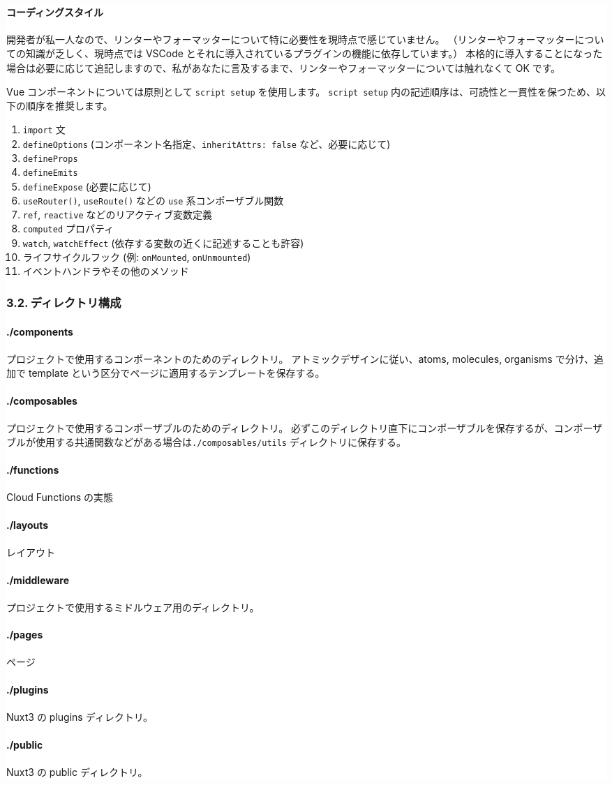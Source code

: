 #### コーディングスタイル

開発者が私一人なので、リンターやフォーマッターについて特に必要性を現時点で感じていません。
（リンターやフォーマッターについての知識が乏しく、現時点では VSCode とそれに導入されているプラグインの機能に依存しています。）
本格的に導入することになった場合は必要に応じて追記しますので、私があなたに言及するまで、リンターやフォーマッターについては触れなくて OK です。

Vue コンポーネントについては原則として `script setup` を使用します。
`script setup` 内の記述順序は、可読性と一貫性を保つため、以下の順序を推奨します。

1.  `import` 文
2.  `defineOptions` (コンポーネント名指定、`inheritAttrs: false` など、必要に応じて)
3.  `defineProps`
4.  `defineEmits`
5.  `defineExpose` (必要に応じて)
6.  `useRouter()`, `useRoute()` などの `use` 系コンポーザブル関数
7.  `ref`, `reactive` などのリアクティブ変数定義
8.  `computed` プロパティ
9.  `watch`, `watchEffect` (依存する変数の近くに記述することも許容)
10. ライフサイクルフック (例: `onMounted`, `onUnmounted`)
11. イベントハンドラやその他のメソッド

### 3.2. ディレクトリ構成

#### ./components

プロジェクトで使用するコンポーネントのためのディレクトリ。
アトミックデザインに従い、atoms, molecules, organisms で分け、追加で template という区分でページに適用するテンプレートを保存する。

#### ./composables

プロジェクトで使用するコンポーザブルのためのディレクトリ。
必ずこのディレクトリ直下にコンポーザブルを保存するが、コンポーザブルが使用する共通関数などがある場合は`./composables/utils` ディレクトリに保存する。

#### ./functions

Cloud Functions の実態

#### ./layouts

レイアウト

#### ./middleware

プロジェクトで使用するミドルウェア用のディレクトリ。

#### ./pages

ページ

#### ./plugins

Nuxt3 の plugins ディレクトリ。

#### ./public

Nuxt3 の public ディレクトリ。
